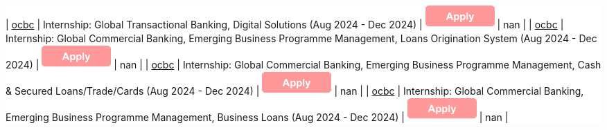 | [ocbc](https://ocbc.taleo.net)                                                                | Internship: Global Transactional Banking, Digital Solutions (Aug 2024 - Dec 2024)                                                     | <a href="https://ocbc.taleo.net/careersection/ocbc_external/jobdetail.ftl?job=240000H8&tz=GMT%2B08%3A00&tzname=Asia%2FSingapore"><img src="/apply-btn.png" width="100" alt="Apply"></a>                                          | nan                                                                                                                                                                                                                                                                                                                  |
| [ocbc](https://ocbc.taleo.net)                                                                | Internship: Global Commercial Banking, Emerging Business Programme Management, Loans Origination System (Aug 2024 - Dec 2024)         | <a href="https://ocbc.taleo.net/careersection/ocbc_external/jobdetail.ftl?job=240000H9&tz=GMT%2B08%3A00&tzname=Asia%2FSingapore"><img src="/apply-btn.png" width="100" alt="Apply"></a>                                          | nan                                                                                                                                                                                                                                                                                                                  |
| [ocbc](https://ocbc.taleo.net)                                                                | Internship: Global Commercial Banking, Emerging Business Programme Management, Cash & Secured Loans/Trade/Cards (Aug 2024 - Dec 2024) | <a href="https://ocbc.taleo.net/careersection/ocbc_external/jobdetail.ftl?job=240000HA&tz=GMT%2B08%3A00&tzname=Asia%2FSingapore"><img src="/apply-btn.png" width="100" alt="Apply"></a>                                          | nan                                                                                                                                                                                                                                                                                                                  |
| [ocbc](https://ocbc.taleo.net)                                                                | Internship: Global Commercial Banking, Emerging Business Programme Management, Business Loans (Aug 2024 - Dec 2024)                   | <a href="https://ocbc.taleo.net/careersection/ocbc_external/jobdetail.ftl?job=240000HF&tz=GMT%2B08%3A00&tzname=Asia%2FSingapore"><img src="/apply-btn.png" width="100" alt="Apply"></a>                                          | nan                                                                                                                                                                                                                                                                                                                  |